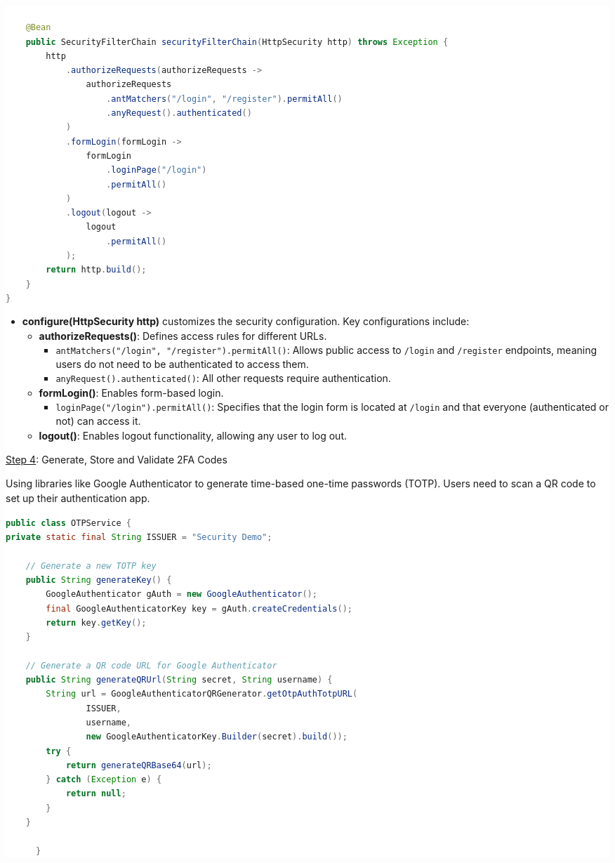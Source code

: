 ```java

    @Bean
    public SecurityFilterChain securityFilterChain(HttpSecurity http) throws Exception {
        http
            .authorizeRequests(authorizeRequests ->
                authorizeRequests
                    .antMatchers("/login", "/register").permitAll()
                    .anyRequest().authenticated()
            )
            .formLogin(formLogin ->
                formLogin
                    .loginPage("/login")
                    .permitAll()
            )
            .logout(logout ->
                logout
                    .permitAll()
            );
        return http.build();
    }
}
```

- **configure(HttpSecurity http)** customizes the security configuration. Key configurations include:  
  * **authorizeRequests()**: Defines access rules for different URLs.  
    * `antMatchers("/login", "/register").permitAll()`: Allows public access to `/login` and `/register` endpoints, meaning users do not need to be authenticated to access them.  
    * `anyRequest().authenticated()`: All other requests require authentication.  
  * **formLogin()**: Enables form-based login.  
    * `loginPage("/login").permitAll()`: Specifies that the login form is located at `/login` and that everyone (authenticated or not) can access it.  
  * **logout()**: Enables logout functionality, allowing any user to log out.


<u>Step 4</u>: Generate, Store and Validate 2FA Codes

Using libraries like Google Authenticator to generate time-based one-time passwords (TOTP). Users need to scan a QR code to set up their authentication app.
```java
public class OTPService {  
private static final String ISSUER = "Security Demo";

    // Generate a new TOTP key  
    public String generateKey() {  
        GoogleAuthenticator gAuth = new GoogleAuthenticator(); 
        final GoogleAuthenticatorKey key = gAuth.createCredentials();  
        return key.getKey();  
    }

    // Generate a QR code URL for Google Authenticator  
    public String generateQRUrl(String secret, String username) {  
        String url = GoogleAuthenticatorQRGenerator.getOtpAuthTotpURL(
                ISSUER,  
                username, 
                new GoogleAuthenticatorKey.Builder(secret).build()); 
        try {  
            return generateQRBase64(url);  
        } catch (Exception e) { 
            return null; 
        } 
    }

      }
```